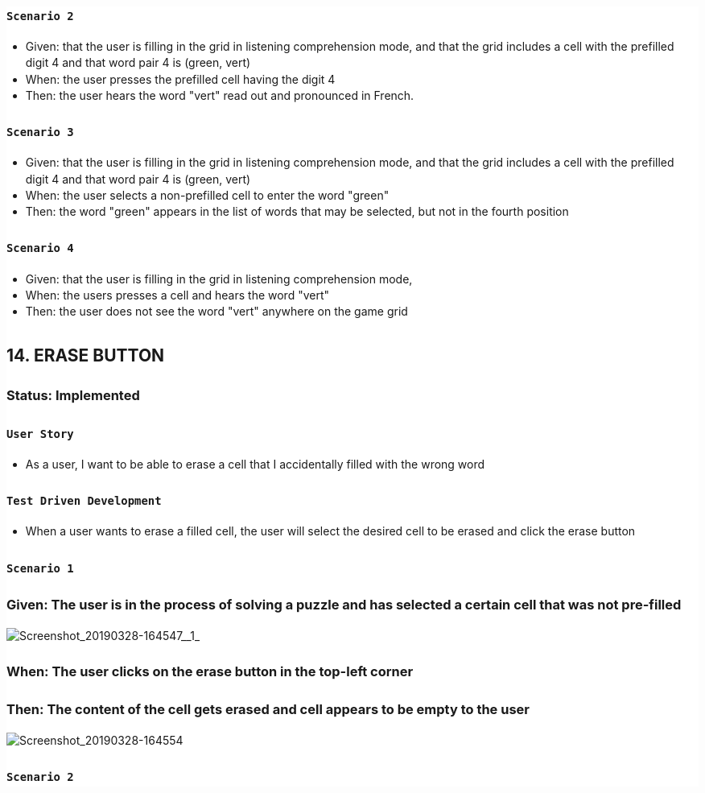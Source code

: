 ### `Scenario 2`

- Given: that the user is filling in the grid in listening comprehension mode, and that the grid includes a cell with the prefilled digit 4 and that word pair 4 is (green, vert)
- When: the user presses the prefilled cell having the digit 4
- Then: the user hears the word "vert" read out and pronounced in French.

### `Scenario 3`

- Given: that the user is filling in the grid in listening comprehension mode, and that the grid includes a cell with the prefilled digit 4 and that word pair 4 is (green, vert)
- When: the user selects a non-prefilled cell to enter the word "green"
- Then: the word "green" appears in the list of words that may be selected, but not in the fourth position

### `Scenario 4`

- Given: that the user is filling in the grid in listening comprehension mode,
- When: the users presses a cell and hears the word "vert"
- Then: the user does not see the word "vert" anywhere on the game grid

## 14. ERASE BUTTON

### Status: **Implemented**

### `User Story`

- As a user, I want to be able to erase a cell that I accidentally filled with the wrong word

### `Test Driven Development`

- When a user wants to erase a filled cell, the user will select the desired cell to be erased and click the erase button

### `Scenario 1`

### **Given**: The user is in the process of solving a puzzle and has selected a certain cell that was not pre-filled 

![Screenshot_20190328-164547__1_](/uploads/3b5cf201f52d2b529d70383b96d74921/Screenshot_20190328-164547__1_.png)

### **When**: The user clicks on the erase button in the top-left corner
### **Then**: The content of the cell gets erased and cell appears to be empty to the user

![Screenshot_20190328-164554](/uploads/068944aec041a66008db8487a70e11e6/Screenshot_20190328-164554.png)

### `Scenario 2`
